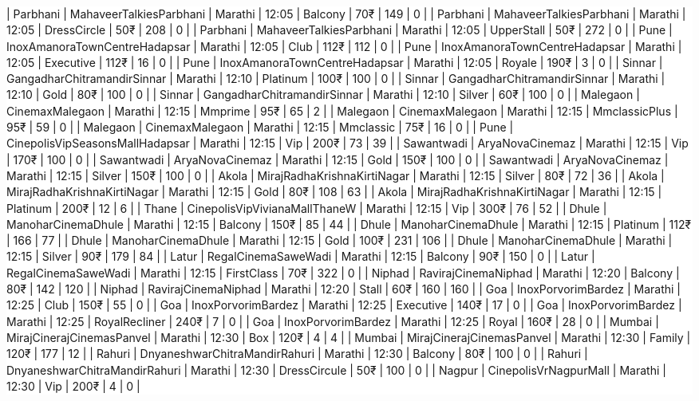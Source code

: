 | Parbhani     | MahaveerTalkiesParbhani                 | Marathi  | 12:05 | Balcony         |   70₹ |      149 |      0 |
| Parbhani     | MahaveerTalkiesParbhani                 | Marathi  | 12:05 | DressCircle     |   50₹ |      208 |      0 |
| Parbhani     | MahaveerTalkiesParbhani                 | Marathi  | 12:05 | UpperStall      |   50₹ |      272 |      0 |
| Pune         | InoxAmanoraTownCentreHadapsar           | Marathi  | 12:05 | Club            |  112₹ |      112 |      0 |
| Pune         | InoxAmanoraTownCentreHadapsar           | Marathi  | 12:05 | Executive       |  112₹ |       16 |      0 |
| Pune         | InoxAmanoraTownCentreHadapsar           | Marathi  | 12:05 | Royale          |  190₹ |        3 |      0 |
| Sinnar       | GangadharChitramandirSinnar             | Marathi  | 12:10 | Platinum        |  100₹ |      100 |      0 |
| Sinnar       | GangadharChitramandirSinnar             | Marathi  | 12:10 | Gold            |   80₹ |      100 |      0 |
| Sinnar       | GangadharChitramandirSinnar             | Marathi  | 12:10 | Silver          |   60₹ |      100 |      0 |
| Malegaon     | CinemaxMalegaon                         | Marathi  | 12:15 | Mmprime         |   95₹ |       65 |      2 |
| Malegaon     | CinemaxMalegaon                         | Marathi  | 12:15 | MmclassicPlus   |   95₹ |       59 |      0 |
| Malegaon     | CinemaxMalegaon                         | Marathi  | 12:15 | Mmclassic       |   75₹ |       16 |      0 |
| Pune         | CinepolisVipSeasonsMallHadapsar         | Marathi  | 12:15 | Vip             |  200₹ |       73 |     39 |
| Sawantwadi   | AryaNovaCinemaz                         | Marathi  | 12:15 | Vip             |  170₹ |      100 |      0 |
| Sawantwadi   | AryaNovaCinemaz                         | Marathi  | 12:15 | Gold            |  150₹ |      100 |      0 |
| Sawantwadi   | AryaNovaCinemaz                         | Marathi  | 12:15 | Silver          |  150₹ |      100 |      0 |
| Akola        | MirajRadhaKrishnaKirtiNagar             | Marathi  | 12:15 | Silver          |   80₹ |       72 |     36 |
| Akola        | MirajRadhaKrishnaKirtiNagar             | Marathi  | 12:15 | Gold            |   80₹ |      108 |     63 |
| Akola        | MirajRadhaKrishnaKirtiNagar             | Marathi  | 12:15 | Platinum        |  200₹ |       12 |      6 |
| Thane        | CinepolisVipVivianaMallThaneW           | Marathi  | 12:15 | Vip             |  300₹ |       76 |     52 |
| Dhule        | ManoharCinemaDhule                      | Marathi  | 12:15 | Balcony         |  150₹ |       85 |     44 |
| Dhule        | ManoharCinemaDhule                      | Marathi  | 12:15 | Platinum        |  112₹ |      166 |     77 |
| Dhule        | ManoharCinemaDhule                      | Marathi  | 12:15 | Gold            |  100₹ |      231 |    106 |
| Dhule        | ManoharCinemaDhule                      | Marathi  | 12:15 | Silver          |   90₹ |      179 |     84 |
| Latur        | RegalCinemaSaweWadi                     | Marathi  | 12:15 | Balcony         |   90₹ |      150 |      0 |
| Latur        | RegalCinemaSaweWadi                     | Marathi  | 12:15 | FirstClass      |   70₹ |      322 |      0 |
| Niphad       | RavirajCinemaNiphad                     | Marathi  | 12:20 | Balcony         |   80₹ |      142 |    120 |
| Niphad       | RavirajCinemaNiphad                     | Marathi  | 12:20 | Stall           |   60₹ |      160 |    160 |
| Goa          | InoxPorvorimBardez                      | Marathi  | 12:25 | Club            |  150₹ |       55 |      0 |
| Goa          | InoxPorvorimBardez                      | Marathi  | 12:25 | Executive       |  140₹ |       17 |      0 |
| Goa          | InoxPorvorimBardez                      | Marathi  | 12:25 | RoyalRecliner   |  240₹ |        7 |      0 |
| Goa          | InoxPorvorimBardez                      | Marathi  | 12:25 | Royal           |  160₹ |       28 |      0 |
| Mumbai       | MirajCinerajCinemasPanvel               | Marathi  | 12:30 | Box             |  120₹ |        4 |      4 |
| Mumbai       | MirajCinerajCinemasPanvel               | Marathi  | 12:30 | Family          |  120₹ |      177 |     12 |
| Rahuri       | DnyaneshwarChitraMandirRahuri           | Marathi  | 12:30 | Balcony         |   80₹ |      100 |      0 |
| Rahuri       | DnyaneshwarChitraMandirRahuri           | Marathi  | 12:30 | DressCircule    |   50₹ |      100 |      0 |
| Nagpur       | CinepolisVrNagpurMall                   | Marathi  | 12:30 | Vip             |  200₹ |        4 |      0 |